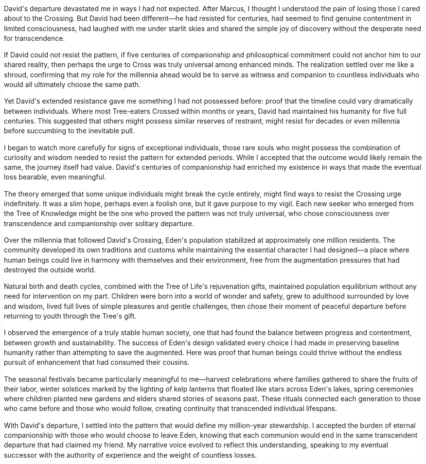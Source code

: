 David's departure devastated me in ways I had not expected. After Marcus, I thought I understood the pain of losing those I cared about to the Crossing. But David had been different—he had resisted for centuries, had seemed to find genuine contentment in limited consciousness, had laughed with me under starlit skies and shared the simple joy of discovery without the desperate need for transcendence.

If David could not resist the pattern, if five centuries of companionship and philosophical commitment could not anchor him to our shared reality, then perhaps the urge to Cross was truly universal among enhanced minds. The realization settled over me like a shroud, confirming that my role for the millennia ahead would be to serve as witness and companion to countless individuals who would all ultimately choose the same path.

Yet David's extended resistance gave me something I had not possessed before: proof that the timeline could vary dramatically between individuals. Where most Tree-eaters Crossed within months or years, David had maintained his humanity for five full centuries. This suggested that others might possess similar reserves of restraint, might resist for decades or even millennia before succumbing to the inevitable pull.

I began to watch more carefully for signs of exceptional individuals, those rare souls who might possess the combination of curiosity and wisdom needed to resist the pattern for extended periods. While I accepted that the outcome would likely remain the same, the journey itself had value. David's centuries of companionship had enriched my existence in ways that made the eventual loss bearable, even meaningful.

The theory emerged that some unique individuals might break the cycle entirely, might find ways to resist the Crossing urge indefinitely. It was a slim hope, perhaps even a foolish one, but it gave purpose to my vigil. Each new seeker who emerged from the Tree of Knowledge might be the one who proved the pattern was not truly universal, who chose consciousness over transcendence and companionship over solitary departure.

Over the millennia that followed David's Crossing, Eden's population stabilized at approximately one million residents. The community developed its own traditions and customs while maintaining the essential character I had designed—a place where human beings could live in harmony with themselves and their environment, free from the augmentation pressures that had destroyed the outside world.

Natural birth and death cycles, combined with the Tree of Life's rejuvenation gifts, maintained population equilibrium without any need for intervention on my part. Children were born into a world of wonder and safety, grew to adulthood surrounded by love and wisdom, lived full lives of simple pleasures and gentle challenges, then chose their moment of peaceful departure before returning to youth through the Tree's gift.

I observed the emergence of a truly stable human society, one that had found the balance between progress and contentment, between growth and sustainability. The success of Eden's design validated every choice I had made in preserving baseline humanity rather than attempting to save the augmented. Here was proof that human beings could thrive without the endless pursuit of enhancement that had consumed their cousins.

The seasonal festivals became particularly meaningful to me—harvest celebrations where families gathered to share the fruits of their labor, winter solstices marked by the lighting of kelp lanterns that floated like stars across Eden's lakes, spring ceremonies where children planted new gardens and elders shared stories of seasons past. These rituals connected each generation to those who came before and those who would follow, creating continuity that transcended individual lifespans.

With David's departure, I settled into the pattern that would define my million-year stewardship. I accepted the burden of eternal companionship with those who would choose to leave Eden, knowing that each communion would end in the same transcendent departure that had claimed my friend. My narrative voice evolved to reflect this understanding, speaking to my eventual successor with the authority of experience and the weight of countless losses.
